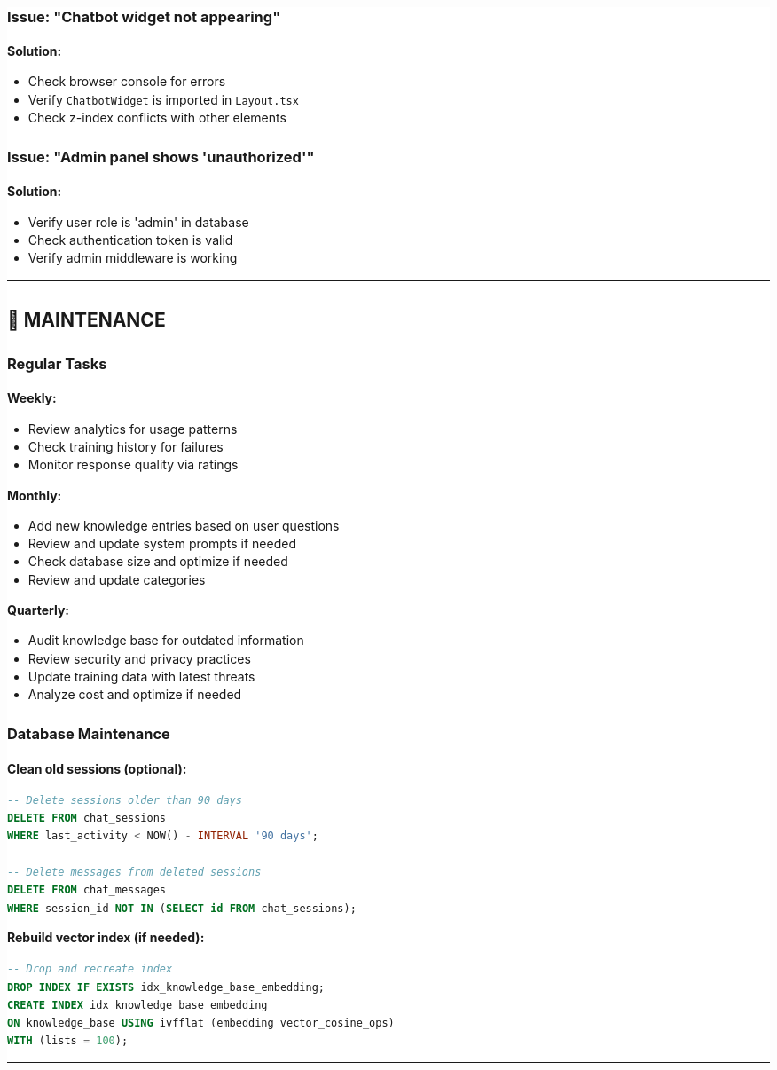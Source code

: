 ### Issue: "Chatbot widget not appearing"
**Solution:**
- Check browser console for errors
- Verify `ChatbotWidget` is imported in `Layout.tsx`
- Check z-index conflicts with other elements

### Issue: "Admin panel shows 'unauthorized'"
**Solution:**
- Verify user role is 'admin' in database
- Check authentication token is valid
- Verify admin middleware is working

---

## 📝 MAINTENANCE

### Regular Tasks

**Weekly:**
- Review analytics for usage patterns
- Check training history for failures
- Monitor response quality via ratings

**Monthly:**
- Add new knowledge entries based on user questions
- Review and update system prompts if needed
- Check database size and optimize if needed
- Review and update categories

**Quarterly:**
- Audit knowledge base for outdated information
- Review security and privacy practices
- Update training data with latest threats
- Analyze cost and optimize if needed

### Database Maintenance

**Clean old sessions (optional):**
```sql
-- Delete sessions older than 90 days
DELETE FROM chat_sessions
WHERE last_activity < NOW() - INTERVAL '90 days';

-- Delete messages from deleted sessions
DELETE FROM chat_messages
WHERE session_id NOT IN (SELECT id FROM chat_sessions);
```

**Rebuild vector index (if needed):**
```sql
-- Drop and recreate index
DROP INDEX IF EXISTS idx_knowledge_base_embedding;
CREATE INDEX idx_knowledge_base_embedding
ON knowledge_base USING ivfflat (embedding vector_cosine_ops)
WITH (lists = 100);
```

---